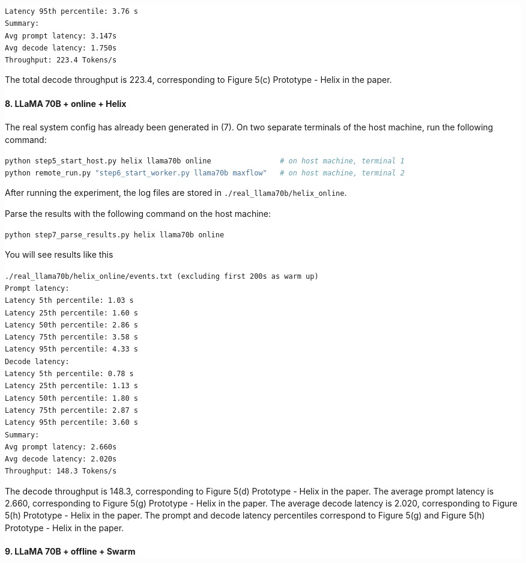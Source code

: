 ```
Latency 95th percentile: 3.76 s
Summary:
Avg prompt latency: 3.147s
Avg decode latency: 1.750s
Throughput: 223.4 Tokens/s
```

The total decode throughput is 223.4, corresponding to Figure 5(c) Prototype - Helix in the paper.

#### 8. LLaMA 70B + online + Helix

The real system config has already been generated in (7). 
On two separate terminals of the host machine, run
the following command:
```bash
python step5_start_host.py helix llama70b online                # on host machine, terminal 1
python remote_run.py "step6_start_worker.py llama70b maxflow"   # on host machine, terminal 2
```

After running the experiment, the log files are stored in `./real_llama70b/helix_online`.

Parse the results with the following command on the host machine:
```bash
python step7_parse_results.py helix llama70b online
```

You will see results like this
```
./real_llama70b/helix_online/events.txt (excluding first 200s as warm up)
Prompt latency:
Latency 5th percentile: 1.03 s
Latency 25th percentile: 1.60 s
Latency 50th percentile: 2.86 s
Latency 75th percentile: 3.58 s
Latency 95th percentile: 4.33 s
Decode latency:
Latency 5th percentile: 0.78 s
Latency 25th percentile: 1.13 s
Latency 50th percentile: 1.80 s
Latency 75th percentile: 2.87 s
Latency 95th percentile: 3.60 s
Summary:
Avg prompt latency: 2.660s
Avg decode latency: 2.020s
Throughput: 148.3 Tokens/s
```

The decode throughput is 148.3, corresponding to Figure 5(d) Prototype - Helix in the paper.
The average prompt latency is 2.660, corresponding to Figure 5(g) Prototype - Helix in the paper.
The average decode latency is 2.020, corresponding to Figure 5(h) Prototype - Helix in the paper.
The prompt and decode latency percentiles correspond to Figure 5(g) and Figure 5(h) Prototype - Helix in the paper.

#### 9. LLaMA 70B + offline + Swarm

